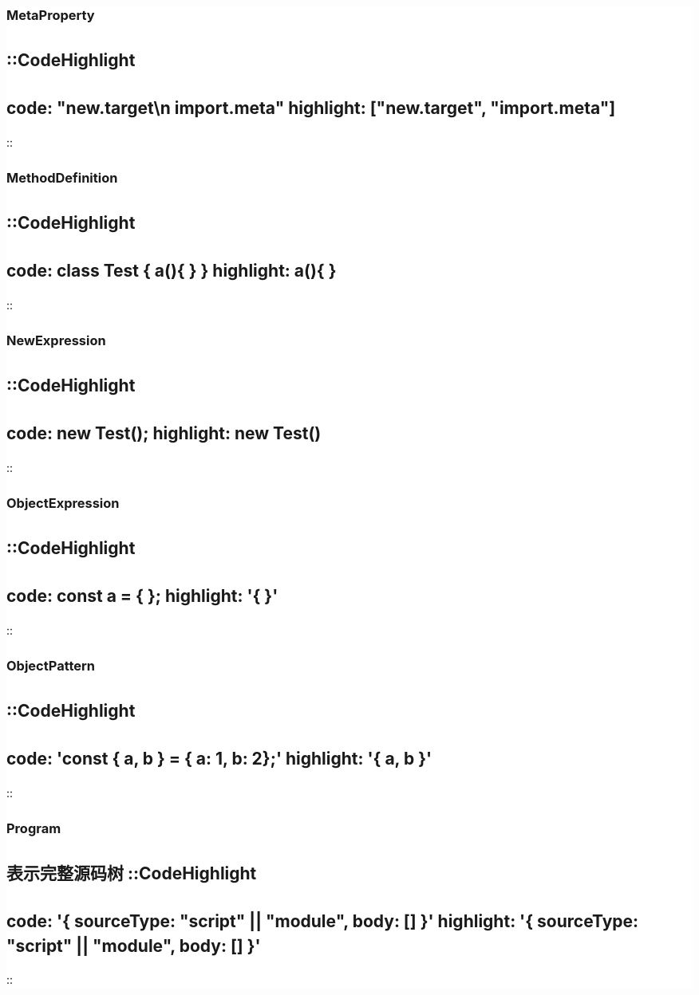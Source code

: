 ### MetaProperty
::CodeHighlight
---
code: "new.target\n
import.meta"
highlight: ["new.target", "import.meta"]
---
::

### MethodDefinition
::CodeHighlight
---
code: class Test { a(){ } }
highlight: a(){ }
---
::

### NewExpression
::CodeHighlight
---
code: new Test();
highlight: new Test()
---
::

### ObjectExpression
::CodeHighlight
---
code: const a = { };
highlight: '{ }'
---
::

### ObjectPattern
::CodeHighlight
---
code: 'const { a, b } = { a: 1, b: 2};'
highlight: '{ a, b }'
---
::

### Program
表示完整源码树
::CodeHighlight
---
code: '{ sourceType: "script" || "module", body: [] }'
highlight: '{ sourceType: "script" || "module", body: [] }'
---
::
